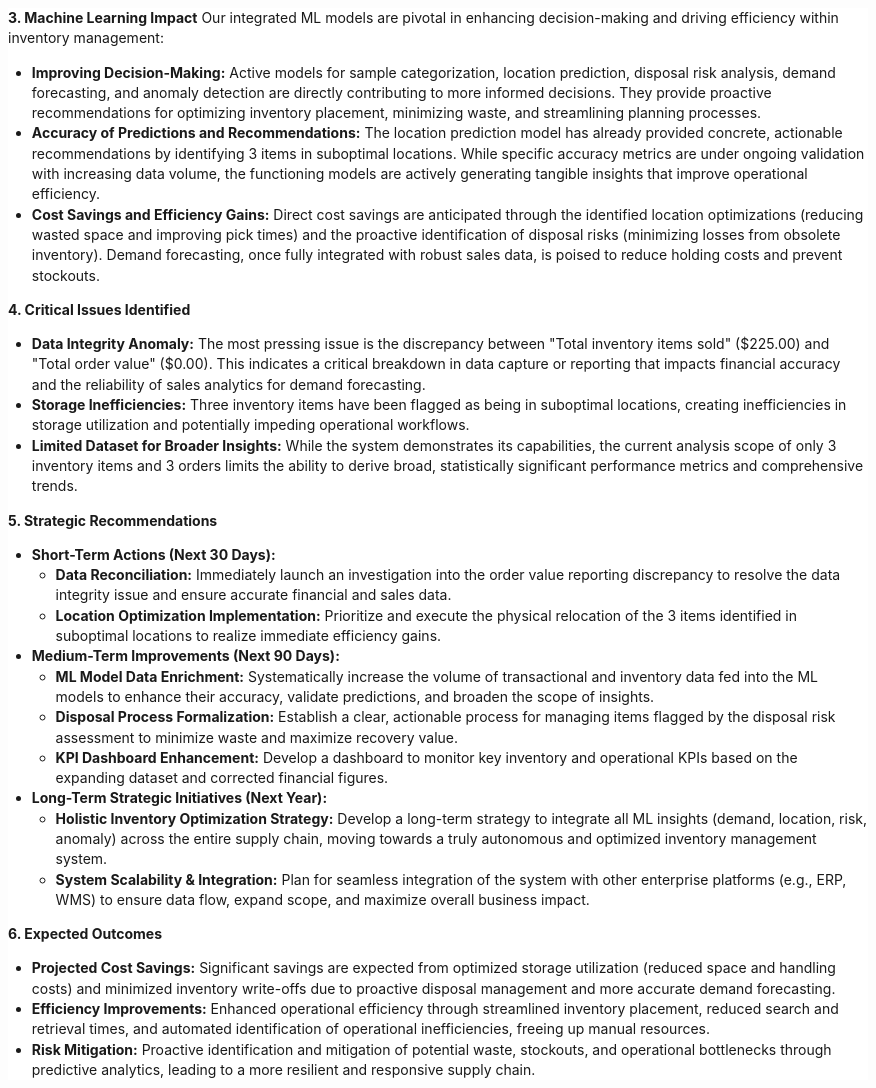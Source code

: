 **3. Machine Learning Impact**
Our integrated ML models are pivotal in enhancing decision-making and driving efficiency within inventory management:
*   **Improving Decision-Making:** Active models for sample categorization, location prediction, disposal risk analysis, demand forecasting, and anomaly detection are directly contributing to more informed decisions. They provide proactive recommendations for optimizing inventory placement, minimizing waste, and streamlining planning processes.
*   **Accuracy of Predictions and Recommendations:** The location prediction model has already provided concrete, actionable recommendations by identifying 3 items in suboptimal locations. While specific accuracy metrics are under ongoing validation with increasing data volume, the functioning models are actively generating tangible insights that improve operational efficiency.
*   **Cost Savings and Efficiency Gains:** Direct cost savings are anticipated through the identified location optimizations (reducing wasted space and improving pick times) and the proactive identification of disposal risks (minimizing losses from obsolete inventory). Demand forecasting, once fully integrated with robust sales data, is poised to reduce holding costs and prevent stockouts.

**4. Critical Issues Identified**
*   **Data Integrity Anomaly:** The most pressing issue is the discrepancy between "Total inventory items sold" ($225.00) and "Total order value" ($0.00). This indicates a critical breakdown in data capture or reporting that impacts financial accuracy and the reliability of sales analytics for demand forecasting.
*   **Storage Inefficiencies:** Three inventory items have been flagged as being in suboptimal locations, creating inefficiencies in storage utilization and potentially impeding operational workflows.
*   **Limited Dataset for Broader Insights:** While the system demonstrates its capabilities, the current analysis scope of only 3 inventory items and 3 orders limits the ability to derive broad, statistically significant performance metrics and comprehensive trends.

**5. Strategic Recommendations**
*   **Short-Term Actions (Next 30 Days):**
    *   **Data Reconciliation:** Immediately launch an investigation into the order value reporting discrepancy to resolve the data integrity issue and ensure accurate financial and sales data.
    *   **Location Optimization Implementation:** Prioritize and execute the physical relocation of the 3 items identified in suboptimal locations to realize immediate efficiency gains.
*   **Medium-Term Improvements (Next 90 Days):**
    *   **ML Model Data Enrichment:** Systematically increase the volume of transactional and inventory data fed into the ML models to enhance their accuracy, validate predictions, and broaden the scope of insights.
    *   **Disposal Process Formalization:** Establish a clear, actionable process for managing items flagged by the disposal risk assessment to minimize waste and maximize recovery value.
    *   **KPI Dashboard Enhancement:** Develop a dashboard to monitor key inventory and operational KPIs based on the expanding dataset and corrected financial figures.
*   **Long-Term Strategic Initiatives (Next Year):**
    *   **Holistic Inventory Optimization Strategy:** Develop a long-term strategy to integrate all ML insights (demand, location, risk, anomaly) across the entire supply chain, moving towards a truly autonomous and optimized inventory management system.
    *   **System Scalability & Integration:** Plan for seamless integration of the system with other enterprise platforms (e.g., ERP, WMS) to ensure data flow, expand scope, and maximize overall business impact.

**6. Expected Outcomes**
*   **Projected Cost Savings:** Significant savings are expected from optimized storage utilization (reduced space and handling costs) and minimized inventory write-offs due to proactive disposal management and more accurate demand forecasting.
*   **Efficiency Improvements:** Enhanced operational efficiency through streamlined inventory placement, reduced search and retrieval times, and automated identification of operational inefficiencies, freeing up manual resources.
*   **Risk Mitigation:** Proactive identification and mitigation of potential waste, stockouts, and operational bottlenecks through predictive analytics, leading to a more resilient and responsive supply chain.
